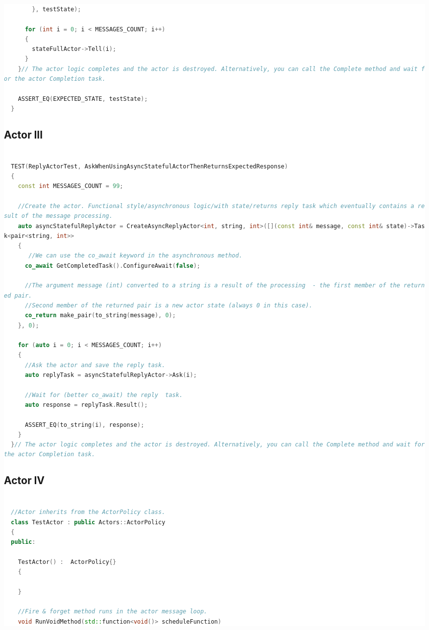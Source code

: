 ``` C++
        }, testState);

      for (int i = 0; i < MESSAGES_COUNT; i++)
      {
        stateFullActor->Tell(i);
      }
    }// The actor logic completes and the actor is destroyed. Alternatively, you can call the Complete method and wait for the actor Completion task.
    
    ASSERT_EQ(EXPECTED_STATE, testState);
  }
```
## Actor III
``` C++
 
  TEST(ReplyActorTest, AskWhenUsingAsyncStatefulActorThenReturnsExpectedResponse)
  {
    const int MESSAGES_COUNT = 99;

    //Create the actor. Functional style/asynchronous logic/with state/returns reply task which eventually contains a result of the message processing.
    auto asyncStatefulReplyActor = CreateAsyncReplyActor<int, string, int>([](const int& message, const int& state)->Task<pair<string, int>>
    {
       //We can use the co_await keyword in the asynchronous method.
      co_await GetCompletedTask().ConfigureAwait(false);

      //The argument message (int) converted to a string is a result of the processing  - the first member of the returned pair.
      //Second member of the returned pair is a new actor state (always 0 in this case).
      co_return make_pair(to_string(message), 0);
    }, 0);

    for (auto i = 0; i < MESSAGES_COUNT; i++)
    {
      //Ask the actor and save the reply task.
      auto replyTask = asyncStatefulReplyActor->Ask(i);
      
      //Wait for (better co_await) the reply  task.
      auto response = replyTask.Result();
      
      ASSERT_EQ(to_string(i), response);
    }
  }// The actor logic completes and the actor is destroyed. Alternatively, you can call the Complete method and wait for the actor Completion task.
```
## Actor IV
``` C++

  //Actor inherits from the ActorPolicy class.
  class TestActor : public Actors::ActorPolicy
  {
  public:

    TestActor() :  ActorPolicy{}
    {

    }

    //Fire & forget method runs in the actor message loop.
    void RunVoidMethod(std::function<void()> scheduleFunction)
```